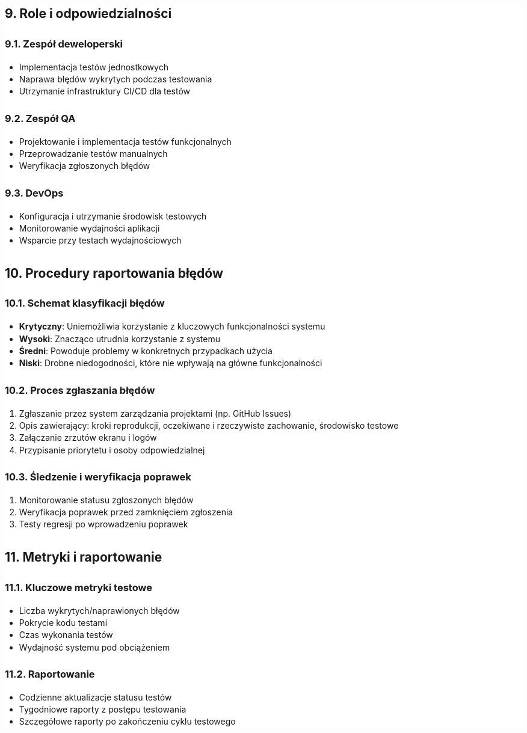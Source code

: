 ## 9. Role i odpowiedzialności

### 9.1. Zespół deweloperski
- Implementacja testów jednostkowych
- Naprawa błędów wykrytych podczas testowania
- Utrzymanie infrastruktury CI/CD dla testów

### 9.2. Zespół QA
- Projektowanie i implementacja testów funkcjonalnych
- Przeprowadzanie testów manualnych
- Weryfikacja zgłoszonych błędów

### 9.3. DevOps
- Konfiguracja i utrzymanie środowisk testowych
- Monitorowanie wydajności aplikacji
- Wsparcie przy testach wydajnościowych

## 10. Procedury raportowania błędów

### 10.1. Schemat klasyfikacji błędów
- **Krytyczny**: Uniemożliwia korzystanie z kluczowych funkcjonalności systemu
- **Wysoki**: Znacząco utrudnia korzystanie z systemu
- **Średni**: Powoduje problemy w konkretnych przypadkach użycia
- **Niski**: Drobne niedogodności, które nie wpływają na główne funkcjonalności

### 10.2. Proces zgłaszania błędów
1. Zgłaszanie przez system zarządzania projektami (np. GitHub Issues)
2. Opis zawierający: kroki reprodukcji, oczekiwane i rzeczywiste zachowanie, środowisko testowe
3. Załączanie zrzutów ekranu i logów
4. Przypisanie priorytetu i osoby odpowiedzialnej

### 10.3. Śledzenie i weryfikacja poprawek
1. Monitorowanie statusu zgłoszonych błędów
2. Weryfikacja poprawek przed zamknięciem zgłoszenia
3. Testy regresji po wprowadzeniu poprawek

## 11. Metryki i raportowanie

### 11.1. Kluczowe metryki testowe
- Liczba wykrytych/naprawionych błędów
- Pokrycie kodu testami
- Czas wykonania testów
- Wydajność systemu pod obciążeniem

### 11.2. Raportowanie
- Codzienne aktualizacje statusu testów
- Tygodniowe raporty z postępu testowania
- Szczegółowe raporty po zakończeniu cyklu testowego 